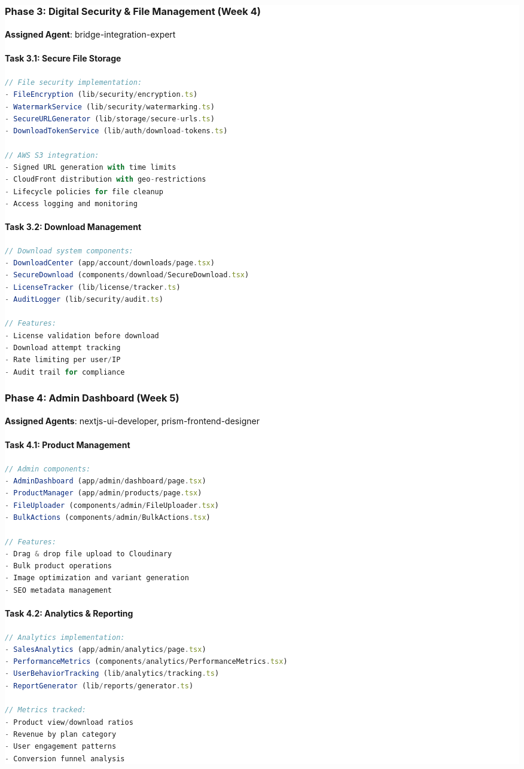 ### Phase 3: Digital Security & File Management (Week 4)
**Assigned Agent**: bridge-integration-expert

#### Task 3.1: Secure File Storage
```typescript
// File security implementation:
- FileEncryption (lib/security/encryption.ts)
- WatermarkService (lib/security/watermarking.ts)
- SecureURLGenerator (lib/storage/secure-urls.ts)
- DownloadTokenService (lib/auth/download-tokens.ts)

// AWS S3 integration:
- Signed URL generation with time limits
- CloudFront distribution with geo-restrictions
- Lifecycle policies for file cleanup
- Access logging and monitoring
```

#### Task 3.2: Download Management
```typescript
// Download system components:
- DownloadCenter (app/account/downloads/page.tsx)
- SecureDownload (components/download/SecureDownload.tsx)
- LicenseTracker (lib/license/tracker.ts)
- AuditLogger (lib/security/audit.ts)

// Features:
- License validation before download
- Download attempt tracking
- Rate limiting per user/IP
- Audit trail for compliance
```

### Phase 4: Admin Dashboard (Week 5)
**Assigned Agents**: nextjs-ui-developer, prism-frontend-designer

#### Task 4.1: Product Management
```typescript
// Admin components:
- AdminDashboard (app/admin/dashboard/page.tsx)
- ProductManager (app/admin/products/page.tsx)
- FileUploader (components/admin/FileUploader.tsx)
- BulkActions (components/admin/BulkActions.tsx)

// Features:
- Drag & drop file upload to Cloudinary
- Bulk product operations
- Image optimization and variant generation
- SEO metadata management
```

#### Task 4.2: Analytics & Reporting
```typescript
// Analytics implementation:
- SalesAnalytics (app/admin/analytics/page.tsx)
- PerformanceMetrics (components/analytics/PerformanceMetrics.tsx)
- UserBehaviorTracking (lib/analytics/tracking.ts)
- ReportGenerator (lib/reports/generator.ts)

// Metrics tracked:
- Product view/download ratios
- Revenue by plan category
- User engagement patterns
- Conversion funnel analysis
```